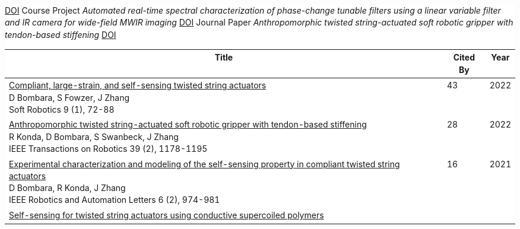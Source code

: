 <td><a href="https://doi.org/10.1109/TMECH.2022.3211433" rel="nofollow">DOI</a></td>
</tr>
<tr>
<td>Course Project</td>
<td><em>Automated real-time spectral characterization of phase-change tunable filters using a linear variable filter and IR camera for wide-field MWIR imaging</em></td>
<td><a href="https://doi.org/10.1117/1.OE.60.8.084105" rel="nofollow">DOI</a></td>
</tr>
<tr>
<td>Journal Paper</td>
<td><em>Anthropomorphic twisted string-actuated soft robotic gripper with tendon-based stiffening</em></td>
<td><a href="https://doi.org/10.1109/TRO.2022.3224774" rel="nofollow">DOI</a></td>
</tr>
</tbody>
</table>
<table>
    <thead>
        <tr>
            <th>Title</th>
            <th>Cited By</th>
            <th>Year</th>
        </tr>
    </thead>
    <tbody>
        <tr>
            <td><a target="_blank" href="https://scholar.google.com/citations?view_op=view_citation&hl=en&user=81Yx5YMAAAAJ&citation_for_view=81Yx5YMAAAAJ:eQOLeE2rZwMC">Compliant, large-strain, and self-sensing twisted string actuators</a></br>
            <span>D Bombara, S Fowzer, J Zhang</br>
                Soft Robotics 9 (1), 72-88</span>
            </td>
            <td>43</td>
            <td>2022</td>
        </tr>
        <tr>
            <td><a target="_blank" href="https://scholar.google.com/citations?view_op=view_citation&hl=en&user=81Yx5YMAAAAJ&citation_for_view=81Yx5YMAAAAJ:LkGwnXOMwfcC">Anthropomorphic twisted string-actuated soft robotic gripper with tendon-based stiffening</a>
            </br>
            <span>R Konda, D Bombara, S Swanbeck, J Zhang</br>
                IEEE Transactions on Robotics 39 (2), 1178-1195</span>
            </td>
            <td>28</td>
            <td>2022</td>
        </tr>
        <tr>
            <td>
                <a target="_blank" href="https://scholar.google.com/citations?view_op=view_citation&hl=en&user=81Yx5YMAAAAJ&citation_for_view=81Yx5YMAAAAJ:UeHWp8X0CEIC">Experimental characterization and modeling of the self-sensing property in compliant twisted string actuators</a>
            </br>
            <span>D Bombara, R Konda, J Zhang</br>
                IEEE Robotics and Automation Letters 6 (2), 974-981</span>
            </td>
            <td>16</td>
            <td>2021</td>
        </tr>
        <tr>
            <td>
                <a href="https://scholar.google.com/citations?view_op=view_citation&hl=en&user=81Yx5YMAAAAJ&citation_for_view=81Yx5YMAAAAJ:9yKSN-GCB0IC" target="_blank">Self-sensing for twisted string actuators using conductive supercoiled polymers</a>
            </br>